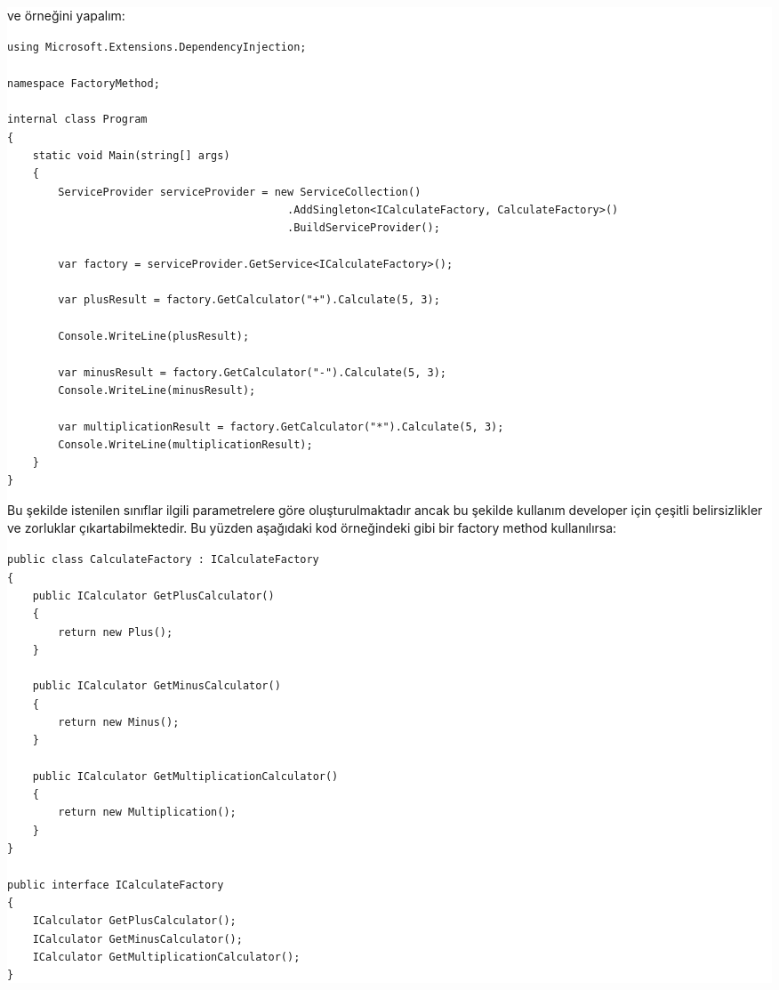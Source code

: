 ve örneğini yapalım:

```
using Microsoft.Extensions.DependencyInjection;

namespace FactoryMethod;

internal class Program
{
    static void Main(string[] args)
    {
        ServiceProvider serviceProvider = new ServiceCollection()
                                            .AddSingleton<ICalculateFactory, CalculateFactory>()
                                            .BuildServiceProvider();

        var factory = serviceProvider.GetService<ICalculateFactory>();

        var plusResult = factory.GetCalculator("+").Calculate(5, 3);

        Console.WriteLine(plusResult);

        var minusResult = factory.GetCalculator("-").Calculate(5, 3);
        Console.WriteLine(minusResult);

        var multiplicationResult = factory.GetCalculator("*").Calculate(5, 3);
        Console.WriteLine(multiplicationResult);
    }
}
```

Bu şekilde istenilen sınıflar ilgili parametrelere göre oluşturulmaktadır ancak bu şekilde kullanım developer için çeşitli belirsizlikler ve zorluklar çıkartabilmektedir. Bu yüzden aşağıdaki kod örneğindeki gibi bir factory method kullanılırsa:

```
public class CalculateFactory : ICalculateFactory
{
    public ICalculator GetPlusCalculator()
    {
        return new Plus();
    }

    public ICalculator GetMinusCalculator()
    {
        return new Minus();
    }

    public ICalculator GetMultiplicationCalculator()
    {
        return new Multiplication();
    }
}

public interface ICalculateFactory
{
    ICalculator GetPlusCalculator();
    ICalculator GetMinusCalculator();
    ICalculator GetMultiplicationCalculator();
}
```
